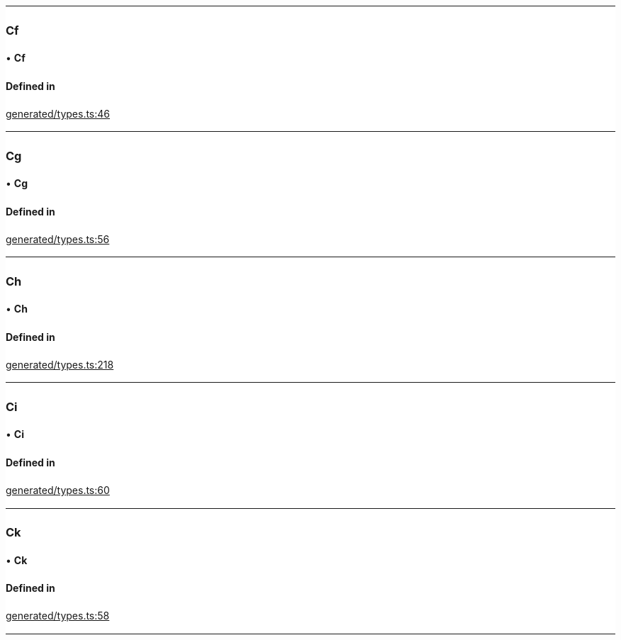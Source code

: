 ___

### Cf

• **Cf**

#### Defined in

[generated/types.ts:46](https://github.com/PolymathNetwork/polymesh-sdk/blob/c6fe1be3/src/generated/types.ts#L46)

___

### Cg

• **Cg**

#### Defined in

[generated/types.ts:56](https://github.com/PolymathNetwork/polymesh-sdk/blob/c6fe1be3/src/generated/types.ts#L56)

___

### Ch

• **Ch**

#### Defined in

[generated/types.ts:218](https://github.com/PolymathNetwork/polymesh-sdk/blob/c6fe1be3/src/generated/types.ts#L218)

___

### Ci

• **Ci**

#### Defined in

[generated/types.ts:60](https://github.com/PolymathNetwork/polymesh-sdk/blob/c6fe1be3/src/generated/types.ts#L60)

___

### Ck

• **Ck**

#### Defined in

[generated/types.ts:58](https://github.com/PolymathNetwork/polymesh-sdk/blob/c6fe1be3/src/generated/types.ts#L58)

___
